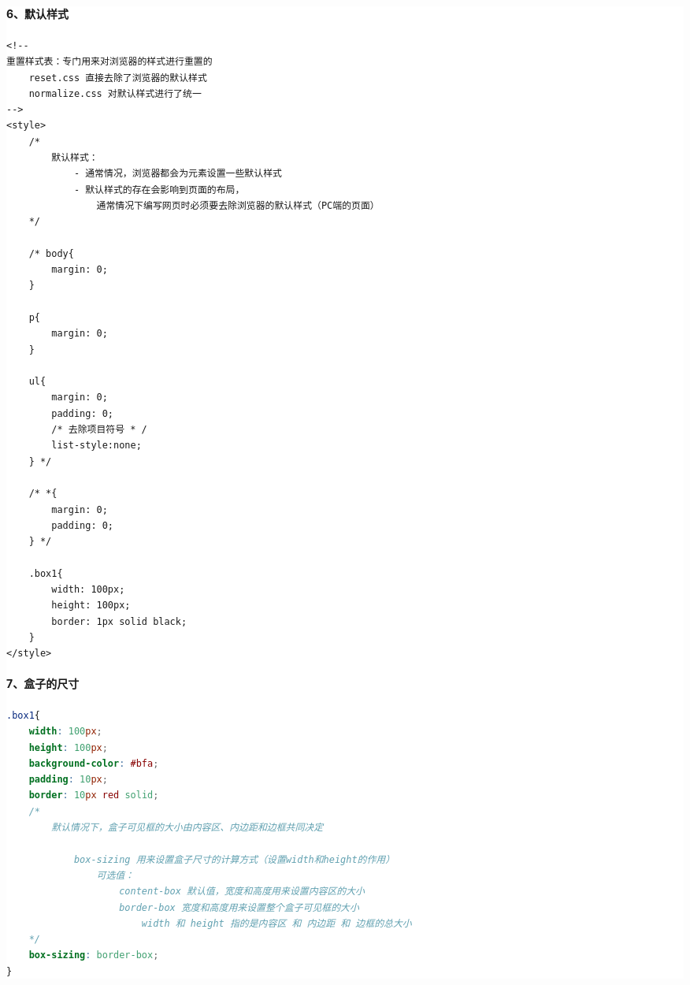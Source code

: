 #### 6、默认样式

```vue
<!--
重置样式表：专门用来对浏览器的样式进行重置的
    reset.css 直接去除了浏览器的默认样式
    normalize.css 对默认样式进行了统一
-->
<style>
    /*
        默认样式：
            - 通常情况，浏览器都会为元素设置一些默认样式
            - 默认样式的存在会影响到页面的布局，
                通常情况下编写网页时必须要去除浏览器的默认样式（PC端的页面）
    */

    /* body{
        margin: 0;
    }

    p{
        margin: 0;
    }

    ul{
        margin: 0;
        padding: 0;
        /* 去除项目符号 * /
        list-style:none; 
    } */

    /* *{
        margin: 0;
        padding: 0;
    } */

    .box1{
        width: 100px;
        height: 100px;
        border: 1px solid black;
    }
</style>
```

#### 7、盒子的尺寸

```css
.box1{
    width: 100px;
    height: 100px;
    background-color: #bfa;
    padding: 10px;
    border: 10px red solid;
    /* 
        默认情况下，盒子可见框的大小由内容区、内边距和边框共同决定

            box-sizing 用来设置盒子尺寸的计算方式（设置width和height的作用）
                可选值：
                    content-box 默认值，宽度和高度用来设置内容区的大小
                    border-box 宽度和高度用来设置整个盒子可见框的大小
                        width 和 height 指的是内容区 和 内边距 和 边框的总大小
    */
    box-sizing: border-box;
}
```